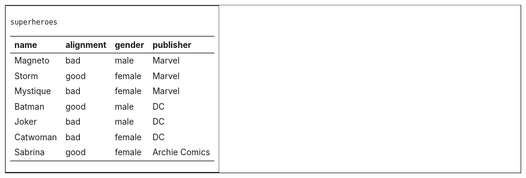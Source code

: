

<table border = 1>
<tr>
<td valign="top">

  `superheroes`
  
  <table>
 <thead>
  <tr>
   <th style="text-align:left;"> name </th>
   <th style="text-align:left;"> alignment </th>
   <th style="text-align:left;"> gender </th>
   <th style="text-align:left;"> publisher </th>
  </tr>
 </thead>
<tbody>
  <tr>
   <td style="text-align:left;"> Magneto </td>
   <td style="text-align:left;"> bad </td>
   <td style="text-align:left;"> male </td>
   <td style="text-align:left;"> Marvel </td>
  </tr>
  <tr>
   <td style="text-align:left;"> Storm </td>
   <td style="text-align:left;"> good </td>
   <td style="text-align:left;"> female </td>
   <td style="text-align:left;"> Marvel </td>
  </tr>
  <tr>
   <td style="text-align:left;"> Mystique </td>
   <td style="text-align:left;"> bad </td>
   <td style="text-align:left;"> female </td>
   <td style="text-align:left;"> Marvel </td>
  </tr>
  <tr>
   <td style="text-align:left;"> Batman </td>
   <td style="text-align:left;"> good </td>
   <td style="text-align:left;"> male </td>
   <td style="text-align:left;"> DC </td>
  </tr>
  <tr>
   <td style="text-align:left;"> Joker </td>
   <td style="text-align:left;"> bad </td>
   <td style="text-align:left;"> male </td>
   <td style="text-align:left;"> DC </td>
  </tr>
  <tr>
   <td style="text-align:left;"> Catwoman </td>
   <td style="text-align:left;"> bad </td>
   <td style="text-align:left;"> female </td>
   <td style="text-align:left;"> DC </td>
  </tr>
  <tr>
   <td style="text-align:left;"> Sabrina </td>
   <td style="text-align:left;"> good </td>
   <td style="text-align:left;"> female </td>
   <td style="text-align:left;"> Archie Comics </td>
  </tr>
</tbody>
</table>
